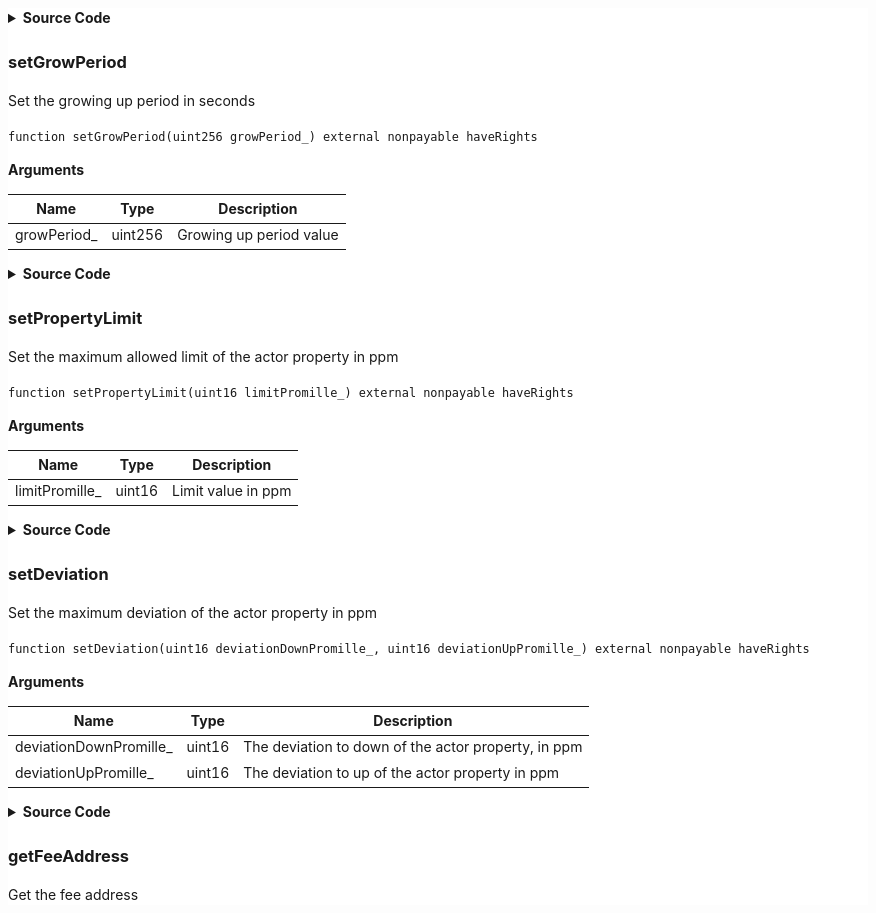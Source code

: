 <details><summary><strong>Source Code</strong></summary></details>

### setGrowPeriod

Set the growing up period in seconds

```solidity
function setGrowPeriod(uint256 growPeriod_) external nonpayable haveRights 
```

**Arguments**

| Name        | Type           | Description  |
| ------------- |------------- | -----|
| growPeriod_ | uint256 | Growing up period value | 

<details><summary><strong>Source Code</strong></summary></details>

### setPropertyLimit

Set the maximum allowed limit of the actor property in ppm

```solidity
function setPropertyLimit(uint16 limitPromille_) external nonpayable haveRights 
```

**Arguments**

| Name        | Type           | Description  |
| ------------- |------------- | -----|
| limitPromille_ | uint16 | Limit value in ppm | 

<details><summary><strong>Source Code</strong></summary></details>

### setDeviation

Set the maximum deviation of the actor property in ppm

```solidity
function setDeviation(uint16 deviationDownPromille_, uint16 deviationUpPromille_) external nonpayable haveRights 
```

**Arguments**

| Name        | Type           | Description  |
| ------------- |------------- | -----|
| deviationDownPromille_ | uint16 | The deviation to down of the actor property, in ppm | 
| deviationUpPromille_ | uint16 | The deviation to up of the actor property in ppm | 

<details><summary><strong>Source Code</strong></summary></details>

### getFeeAddress

Get the fee address
